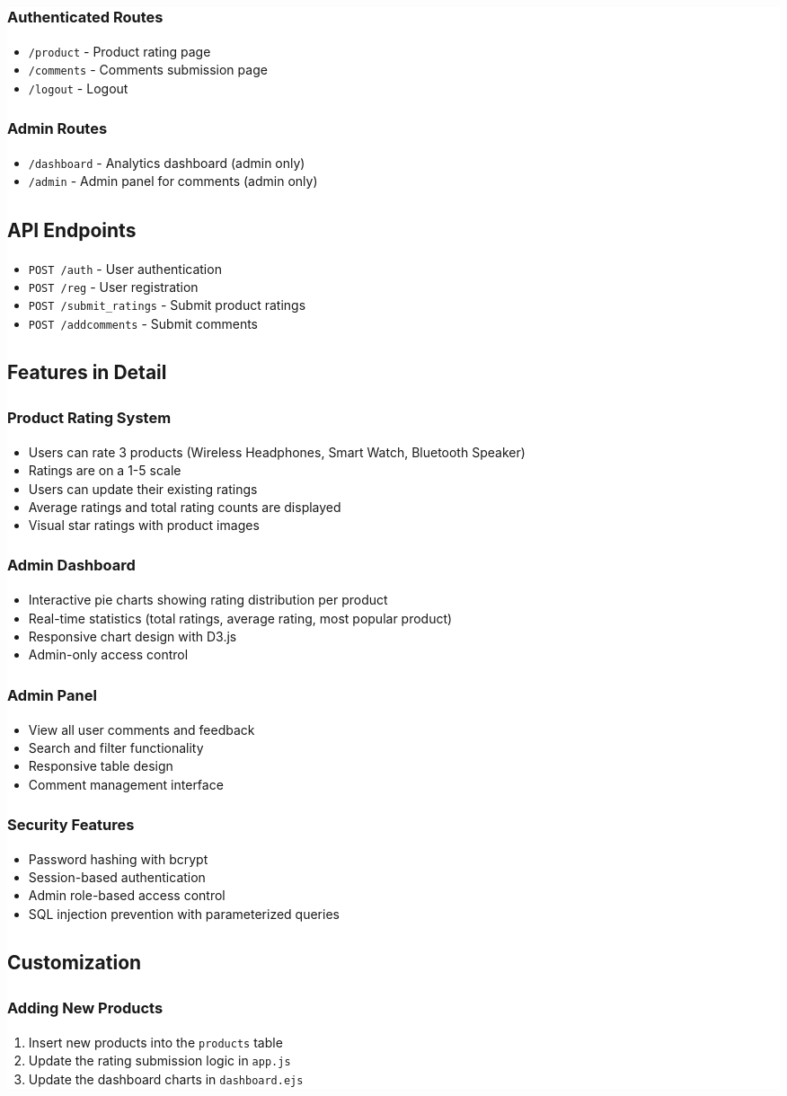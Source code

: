 ### Authenticated Routes
- `/product` - Product rating page
- `/comments` - Comments submission page
- `/logout` - Logout

### Admin Routes
- `/dashboard` - Analytics dashboard (admin only)
- `/admin` - Admin panel for comments (admin only)

## API Endpoints
- `POST /auth` - User authentication
- `POST /reg` - User registration
- `POST /submit_ratings` - Submit product ratings
- `POST /addcomments` - Submit comments

## Features in Detail

### Product Rating System
- Users can rate 3 products (Wireless Headphones, Smart Watch, Bluetooth Speaker)
- Ratings are on a 1-5 scale
- Users can update their existing ratings
- Average ratings and total rating counts are displayed
- Visual star ratings with product images

### Admin Dashboard
- Interactive pie charts showing rating distribution per product
- Real-time statistics (total ratings, average rating, most popular product)
- Responsive chart design with D3.js
- Admin-only access control

### Admin Panel
- View all user comments and feedback
- Search and filter functionality
- Responsive table design
- Comment management interface

### Security Features
- Password hashing with bcrypt
- Session-based authentication
- Admin role-based access control
- SQL injection prevention with parameterized queries

## Customization

### Adding New Products
1. Insert new products into the `products` table
2. Update the rating submission logic in `app.js`
3. Update the dashboard charts in `dashboard.ejs`
